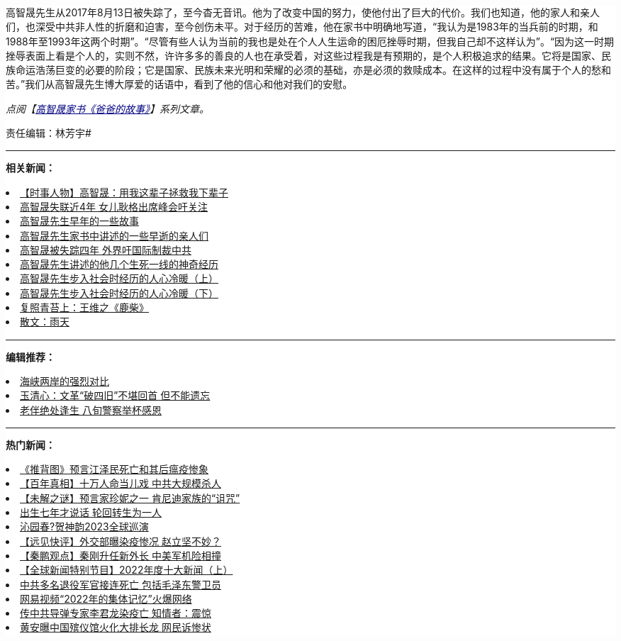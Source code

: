<p>高智晟先生从2017年8月13日被失踪了，至今杳无音讯。他为了改变中国的努力，使他付出了巨大的代价。我们也知道，他的家人和亲人们，也深受中共非人性的折磨和迫害，至今创伤未平。对于经历的苦难，他在家书中明确地写道，“我认为是1983年的当兵前的时期，和1988年至1993年这两个时期”。“尽管有些人认为当前的我也是处在个人人生运命的困厄挫辱时期，但我自己却不这样认为”。“因为这一时期挫辱表面上看是个人的，实则不然，许许多多的善良的人也在承受着，对这些过程我是有预期的，是个人积极追求的结果。它将是国家、民族命运浩荡巨变的必要的阶段；它是国家、民族未来光明和荣耀的必须的基础，亦是必须的救赎成本。在这样的过程中没有属于个人的愁和苦。”我们从高智晟先生博大厚爱的话语中，看到了他的信心和他对我们的安慰。</p>
<p><em>点阅【<span style="color: #000080;"><a style="color: #000080;" href="https://github.com/19920513/djy/blob/master/gb/tag/高智晟家书《爸爸的故事》.md#1">高智晟家书《爸爸的故事》</a></span>】系列文章。</em></p>
<p>责任编辑：林芳宇#</p>

<hr>


<strong>相关新闻：</strong>
<li><a href="https://github.com/19920513/djy/blob/master/gb/21/3/10/n12801417.md#1">【时事人物】高智晟：用我这辈子拯救我下辈子</a></li>
<li><a href="https://github.com/19920513/djy/blob/master/gb/21/7/21/n13103182.md#1">高智晟失联近4年 女儿耿格出席峰会吁关注</a></li>
<li><a href="https://github.com/19920513/djy/blob/master/gb/21/7/22/n13107888.md#1">高智晟先生早年的一些故事</a></li>
<li><a href="https://github.com/19920513/djy/blob/master/gb/21/8/6/n13144342.md#1">高智晟先生家书中讲述的一些早逝的亲人们</a></li>
<li><a href="https://github.com/19920513/djy/blob/master/gb/21/8/13/n13161371.md#1">高智晟被失踪四年 外界吁国际制裁中共</a></li>
<li><a href="https://github.com/19920513/djy/blob/master/gb/21/8/16/n13166152.md#1">高智晟先生讲述的他几个生死一线的神奇经历</a></li>
<li><a href="https://github.com/19920513/djy/blob/master/gb/21/8/31/n13200712.md#1">高智晟先生步入社会时经历的人心冷暖（上）</a></li>
<li><a href="https://github.com/19920513/djy/blob/master/gb/21/8/31/n13200714.md#1">高智晟先生步入社会时经历的人心冷暖（下）</a></li>
<li><a href="https://github.com/19920513/djy/blob/master/gb/22/12/20/n13888438.md#1">复照青苔上：王维之《鹿柴》</a></li>
<li><a href="https://github.com/19920513/djy/blob/master/gb/22/12/18/n13887127.md#1">散文：雨天</a></li>
<hr>


<strong>编辑推荐：</strong>
<li><a href="https://github.com/19920513/djy/blob/master/gb/8/12/18/n2367165.md?dfh#1" target="_blank">海峡两岸的强烈对比</a></li><li><a href="https://github.com/tsiac2612/djy/blob/master/gb/18/8/8/n10625340.md#1" target="_blank">玉清心：文革“破四旧”不堪回首 但不能遗忘</a></li><li><a href="https://github.com/tsiac2612/djy/blob/master/gb/18/1/31/n10103847.md#1" target="_blank">老伴绝处逢生 八旬警察举杯感恩</a></li>
<hr>

<strong>热门新闻：</strong>
<li><a href="https://github.com/19920513/djy/blob/master/gb/22/12/27/n13893016.md#1">《推背图》预言江泽民死亡和其后瘟疫惨象</a></li>
<li><a href="https://github.com/19920513/djy/blob/master/gb/22/12/23/n13890728.md#1">【百年真相】十万人命当儿戏 中共大规模杀人</a></li>
<li><a href="https://github.com/19920513/djy/blob/master/gb/22/12/26/n13891849.md#1">【未解之谜】预言家珍妮之一 肯尼迪家族的“诅咒”</a></li>
<li><a href="https://github.com/19920513/djy/blob/master/gb/22/12/24/n13891107.md#1">出生七年才说话 轮回转生为一人</a></li>
<li><a href="https://github.com/19920513/djy/blob/master/gb/22/12/22/n13889893.md#1">沁园春?贺神韵2023全球巡演</a></li>
<li><a href="https://github.com/19920513/djy/blob/master/gb/22/12/31/n13895840.md#1">【远见快评】外交部曝染疫惨况 赵立坚不妙？</a></li>
<li><a href="https://github.com/19920513/djy/blob/master/gb/22/12/30/n13895719.md#1">【秦鹏观点】秦刚升任新外长 中美军机险相撞</a></li>
<li><a href="https://github.com/19920513/djy/blob/master/gb/22/12/31/n13896088.md#1">【全球新闻特别节目】2022年度十大新闻（上）</a></li>
<li><a href="https://github.com/19920513/djy/blob/master/gb/22/12/29/n13893987.md#1">中共多名退役军官接连死亡 包括毛泽东警卫员</a></li>
<li><a href="https://github.com/19920513/djy/blob/master/gb/22/12/29/n13894498.md#1">网易视频“2022年的集体记忆”火爆网络</a></li>
<li><a href="https://github.com/19920513/djy/blob/master/gb/22/12/29/n13893955.md#1">传中共导弹专家李君龙染疫亡 知情者：震惊</a></li>
<li><a href="https://github.com/19920513/djy/blob/master/gb/22/12/30/n13894733.md#1">黄安曝中国殡仪馆火化大排长龙 网民诉惨状</a></li>